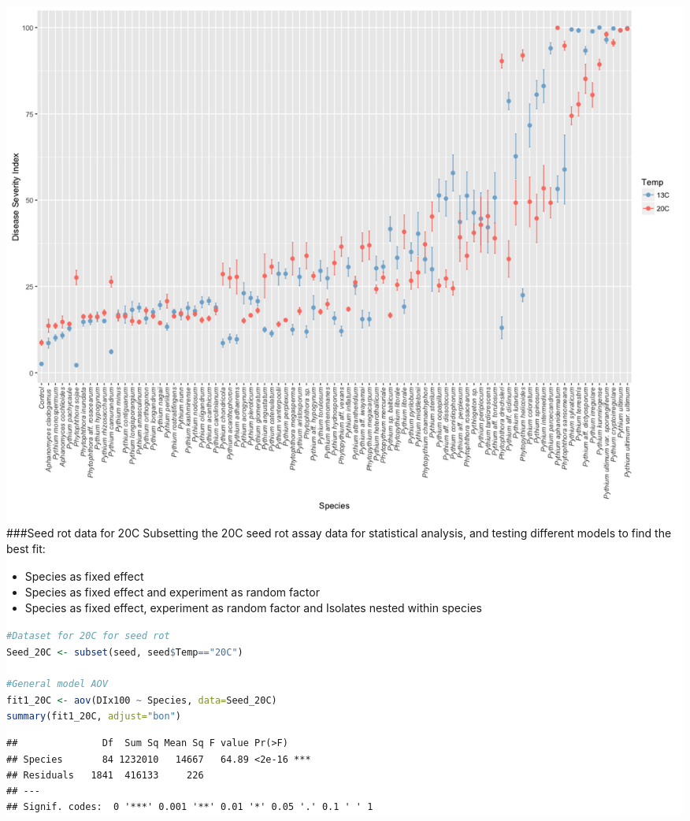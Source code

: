 <img src="Seed_rot_data_analysis_files/figure-html/seed_rot plot-1.png" title="" alt="" style="display: block; margin: auto;" />

###Seed rot data for 20C
Subsetting the 20C seed rot assay data for statistical analysis, and testing different models to find the best fit:

 * Species as fixed effect
 * Species as fixed effect and experiment as random factor
 * Species as fixed effect, experiment as random factor and Isolates nested within species
 

```r
#Dataset for 20C for seed rot
Seed_20C <- subset(seed, seed$Temp=="20C")

#General model AOV
fit1_20C <- aov(DIx100 ~ Species, data=Seed_20C)
summary(fit1_20C, adjust="bon")
```

```
##               Df  Sum Sq Mean Sq F value Pr(>F)    
## Species       84 1232010   14667   64.89 <2e-16 ***
## Residuals   1841  416133     226                   
## ---
## Signif. codes:  0 '***' 0.001 '**' 0.01 '*' 0.05 '.' 0.1 ' ' 1
```
